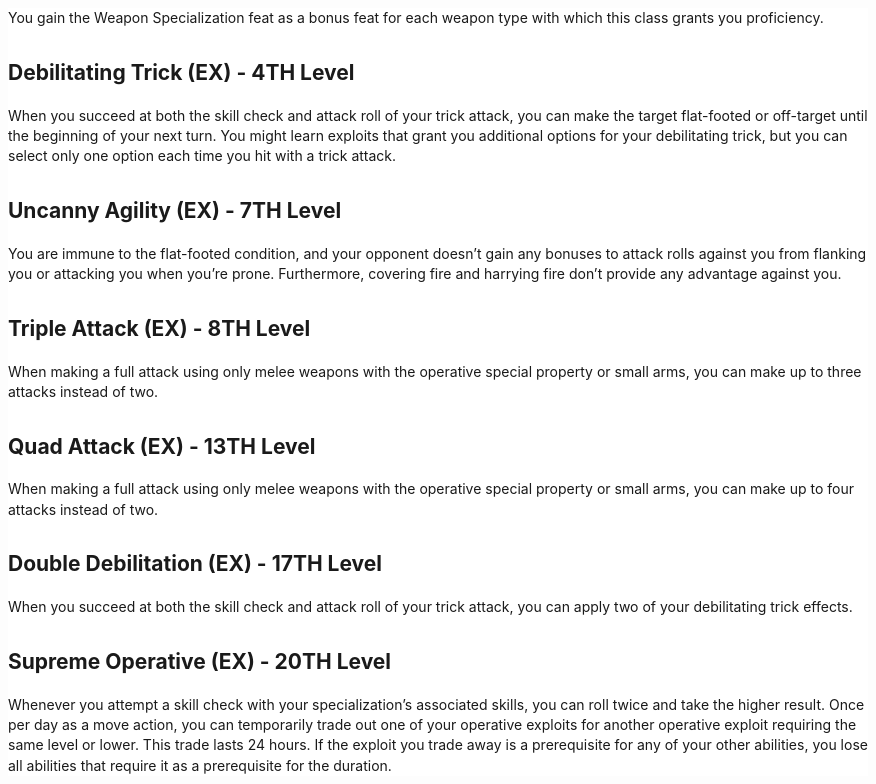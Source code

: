 You gain the Weapon Specialization feat as a bonus feat for each weapon type with which this class grants you proficiency.

## Debilitating Trick (EX) - 4TH Level

When you succeed at both the skill check and attack roll of your trick attack, you can make the target flat-footed or off-target until the beginning of your next turn. You might learn exploits that grant you additional options for your debilitating trick, but you can select only one option each time you hit with a trick attack.

## Uncanny Agility (EX) - 7TH Level

You are immune to the flat-footed condition, and your opponent doesn’t gain any bonuses to attack rolls against you from flanking you or attacking you when you’re prone. Furthermore, covering fire and harrying fire don’t provide any advantage against you.

## Triple Attack (EX) - 8TH Level

When making a full attack using only melee weapons with the operative special property or small arms, you can make up to three attacks instead of two.

## Quad Attack (EX) - 13TH Level

When making a full attack using only melee weapons with the operative special property or small arms, you can make up to four attacks instead of two.

## Double Debilitation (EX) - 17TH Level

When you succeed at both the skill check and attack roll of your trick attack, you can apply two of your debilitating trick effects.

## Supreme Operative (EX) - 20TH Level

Whenever you attempt a skill check with your specialization’s associated skills, you can roll twice and take the higher result. Once per day as a move action, you can temporarily trade out one of your operative exploits for another operative exploit requiring the same level or lower. This trade lasts 24 hours. If the exploit you trade away is a prerequisite for any of your other abilities, you lose all abilities that require it as a prerequisite for the duration.
